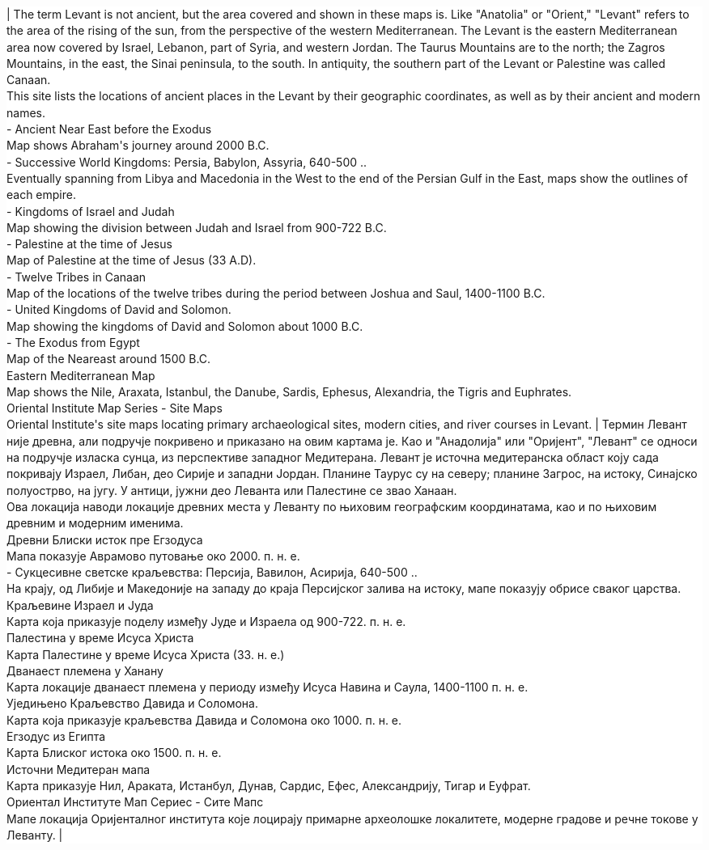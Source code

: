| The term Levant is not ancient, but the area covered and shown in these maps is. Like "Anatolia" or "Orient," "Levant" refers to the area of the rising of the sun, from the perspective of the western Mediterranean. The Levant is the eastern Mediterranean area now covered by Israel, Lebanon, part of Syria, and western Jordan. The Taurus Mountains are to the north; the Zagros Mountains, in the east, the Sinai peninsula, to the south. In antiquity, the southern part of the Levant or Palestine was called Canaan.<br/>This site lists the locations of ancient places in the Levant by their geographic coordinates, as well as by their ancient and modern names.<br/>- Ancient Near East before the Exodus<br/>Map shows Abraham's journey around 2000 B.C.<br/>- Successive World Kingdoms: Persia, Babylon, Assyria, 640-500 ..<br/>Eventually spanning from Libya and Macedonia in the West to the end of the Persian Gulf in the East, maps show the outlines of each empire.<br/>- Kingdoms of Israel and Judah<br/>Map showing the division between Judah and Israel from 900-722 B.C.<br/>- Palestine at the time of Jesus<br/>Map of Palestine at the time of Jesus (33 A.D).<br/>- Twelve Tribes in Canaan<br/>Map of the locations of the twelve tribes during the period between Joshua and Saul, 1400-1100 B.C.<br/>- United Kingdoms of David and Solomon.<br/>Map showing the kingdoms of David and Solomon about 1000 B.C.<br/>- The Exodus from Egypt<br/>Map of the Neareast around 1500 B.C.<br/>Eastern Mediterranean Map<br/>Map shows the Nile, Araxata, Istanbul, the Danube, Sardis, Ephesus, Alexandria, the Tigris and Euphrates.<br/>Oriental Institute Map Series - Site Maps<br/>Oriental Institute's site maps locating primary archaeological sites, modern cities, and river courses in Levant. | Термин Левант није древна, али подручје покривено и приказано на овим картама је. Као и "Анадолија" или "Оријент", "Левант" се односи на подручје изласка сунца, из перспективе западног Медитерана. Левант је источна медитеранска област коју сада покривају Израел, Либан, део Сирије и западни Јордан. Планине Таурус су на северу; планине Загрос, на истоку, Синајско полуострво, на југу. У антици, јужни део Леванта или Палестине се звао Ханаан.<br/>Ова локација наводи локације древних места у Леванту по њиховим географским координатама, као и по њиховим древним и модерним именима.<br/>Древни Блиски исток пре Егзодуса<br/>Мапа показује Аврамово путовање око 2000. п. н. е.<br/>- Сукцесивне светске краљевства: Персија, Вавилон, Асирија, 640-500 ..<br/>На крају, од Либије и Македоније на западу до краја Персијског залива на истоку, мапе показују обрисе сваког царства.<br/>Краљевине Израел и Јуда<br/>Карта која приказује поделу између Јуде и Израела од 900-722. п. н. е.<br/>Палестина у време Исуса Христа<br/>Карта Палестине у време Исуса Христа (33. н. е.)<br/>Дванаест племена у Ханану<br/>Карта локације дванаест племена у периоду између Исуса Навина и Саула, 1400-1100 п. н. е.<br/>Уједињено Краљевство Давида и Соломона.<br/>Карта која приказује краљевства Давида и Соломона око 1000. п. н. е.<br/>Егзодус из Египта<br/>Карта Блиског истока око 1500. п. н. е.<br/>Источни Медитеран мапа<br/>Карта приказује Нил, Араката, Истанбул, Дунав, Сардис, Ефес, Александрију, Тигар и Еуфрат.<br/>Ориентал Институте Мап Сериес - Сите Мапс<br/>Мапе локација Оријенталног института које лоцирају примарне археолошке локалитете, модерне градове и речне токове у Леванту. |
